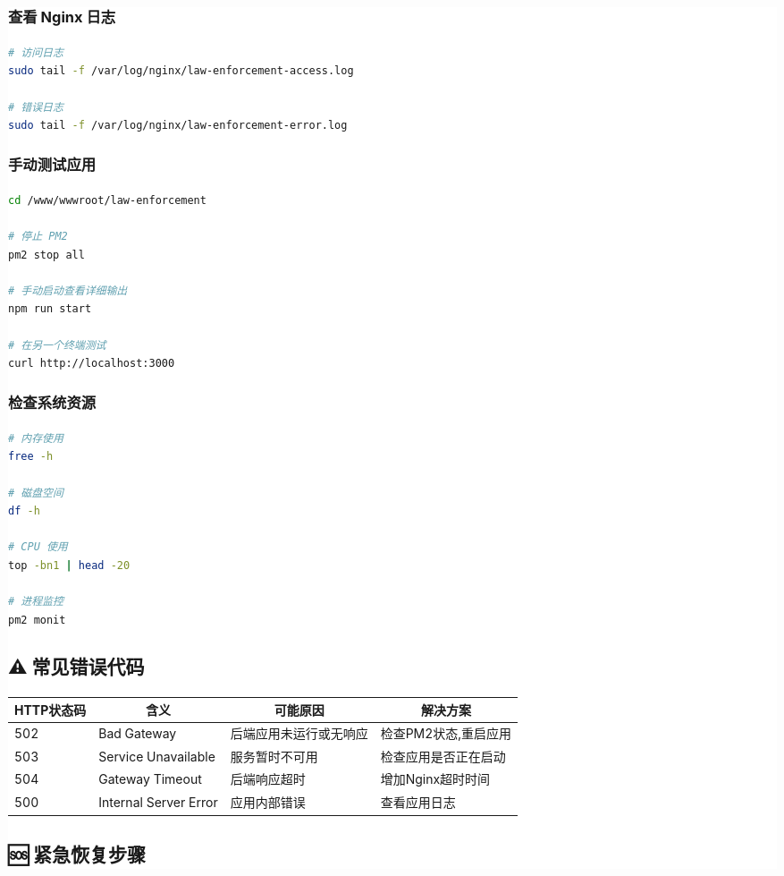 ### 查看 Nginx 日志
```bash
# 访问日志
sudo tail -f /var/log/nginx/law-enforcement-access.log

# 错误日志
sudo tail -f /var/log/nginx/law-enforcement-error.log
```

### 手动测试应用
```bash
cd /www/wwwroot/law-enforcement

# 停止 PM2
pm2 stop all

# 手动启动查看详细输出
npm run start

# 在另一个终端测试
curl http://localhost:3000
```

### 检查系统资源
```bash
# 内存使用
free -h

# 磁盘空间
df -h

# CPU 使用
top -bn1 | head -20

# 进程监控
pm2 monit
```

## ⚠️ 常见错误代码

| HTTP状态码 | 含义 | 可能原因 | 解决方案 |
|-----------|------|---------|---------|
| 502 | Bad Gateway | 后端应用未运行或无响应 | 检查PM2状态,重启应用 |
| 503 | Service Unavailable | 服务暂时不可用 | 检查应用是否正在启动 |
| 504 | Gateway Timeout | 后端响应超时 | 增加Nginx超时时间 |
| 500 | Internal Server Error | 应用内部错误 | 查看应用日志 |

## 🆘 紧急恢复步骤
